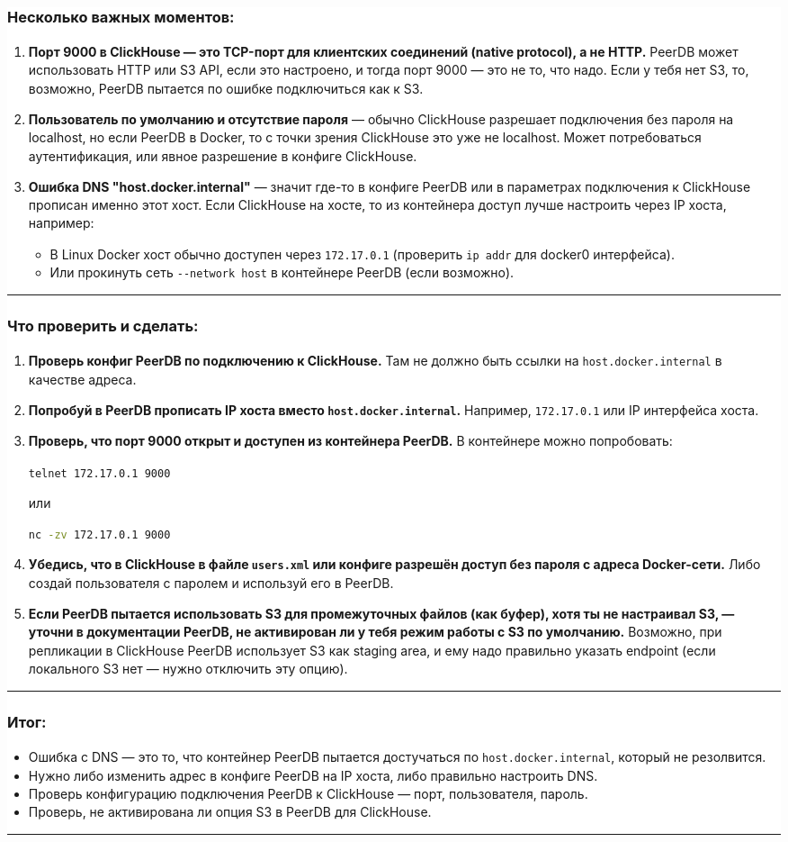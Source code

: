 
### Несколько важных моментов:

1. **Порт 9000 в ClickHouse — это TCP-порт для клиентских соединений (native protocol), а не HTTP.**
   PeerDB может использовать HTTP или S3 API, если это настроено, и тогда порт 9000 — это не то, что надо. Если у тебя нет S3, то, возможно, PeerDB пытается по ошибке подключиться как к S3.

2. **Пользователь по умолчанию и отсутствие пароля** — обычно ClickHouse разрешает подключения без пароля на localhost, но если PeerDB в Docker, то с точки зрения ClickHouse это уже не localhost. Может потребоваться аутентификация, или явное разрешение в конфиге ClickHouse.

3. **Ошибка DNS "host.docker.internal"** — значит где-то в конфиге PeerDB или в параметрах подключения к ClickHouse прописан именно этот хост. Если ClickHouse на хосте, то из контейнера доступ лучше настроить через IP хоста, например:

   * В Linux Docker хост обычно доступен через `172.17.0.1` (проверить `ip addr` для docker0 интерфейса).
   * Или прокинуть сеть `--network host` в контейнере PeerDB (если возможно).

---

### Что проверить и сделать:

1. **Проверь конфиг PeerDB по подключению к ClickHouse.**
   Там не должно быть ссылки на `host.docker.internal` в качестве адреса.

2. **Попробуй в PeerDB прописать IP хоста вместо `host.docker.internal`.**
   Например, `172.17.0.1` или IP интерфейса хоста.

3. **Проверь, что порт 9000 открыт и доступен из контейнера PeerDB.**
   В контейнере можно попробовать:

   ```bash
   telnet 172.17.0.1 9000
   ```

   или

   ```bash
   nc -zv 172.17.0.1 9000
   ```

4. **Убедись, что в ClickHouse в файле `users.xml` или конфиге разрешён доступ без пароля с адреса Docker-сети.**
   Либо создай пользователя с паролем и используй его в PeerDB.

5. **Если PeerDB пытается использовать S3 для промежуточных файлов (как буфер), хотя ты не настраивал S3, — уточни в документации PeerDB, не активирован ли у тебя режим работы с S3 по умолчанию.**
   Возможно, при репликации в ClickHouse PeerDB использует S3 как staging area, и ему надо правильно указать endpoint (если локального S3 нет — нужно отключить эту опцию).

---

### Итог:

* Ошибка с DNS — это то, что контейнер PeerDB пытается достучаться по `host.docker.internal`, который не резолвится.
* Нужно либо изменить адрес в конфиге PeerDB на IP хоста, либо правильно настроить DNS.
* Проверь конфигурацию подключения PeerDB к ClickHouse — порт, пользователя, пароль.
* Проверь, не активирована ли опция S3 в PeerDB для ClickHouse.

---